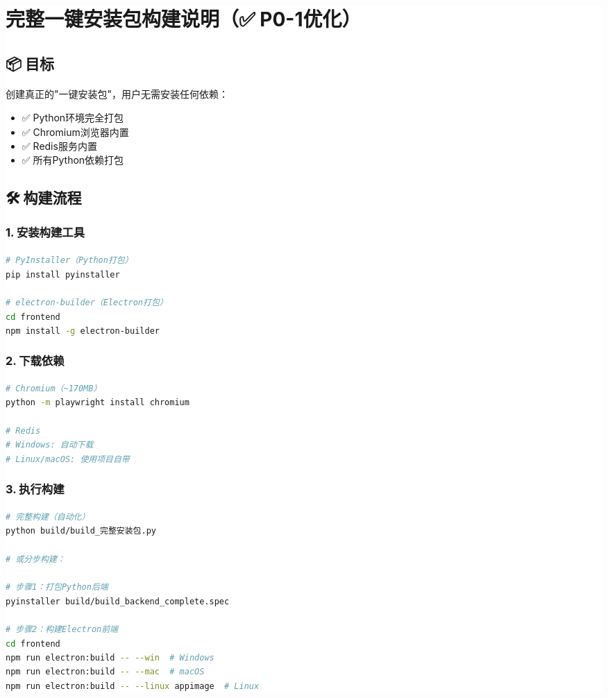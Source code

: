 # 完整一键安装包构建说明（✅ P0-1优化）

## 📦 目标

创建真正的"一键安装包"，用户无需安装任何依赖：
- ✅ Python环境完全打包
- ✅ Chromium浏览器内置
- ✅ Redis服务内置
- ✅ 所有Python依赖打包

## 🛠️ 构建流程

### 1. 安装构建工具

```bash
# PyInstaller（Python打包）
pip install pyinstaller

# electron-builder（Electron打包）
cd frontend
npm install -g electron-builder
```

### 2. 下载依赖

```bash
# Chromium（~170MB）
python -m playwright install chromium

# Redis
# Windows: 自动下载
# Linux/macOS: 使用项目自带
```

### 3. 执行构建

```bash
# 完整构建（自动化）
python build/build_完整安装包.py

# 或分步构建：

# 步骤1：打包Python后端
pyinstaller build/build_backend_complete.spec

# 步骤2：构建Electron前端
cd frontend
npm run electron:build -- --win  # Windows
npm run electron:build -- --mac  # macOS
npm run electron:build -- --linux appimage  # Linux
```
